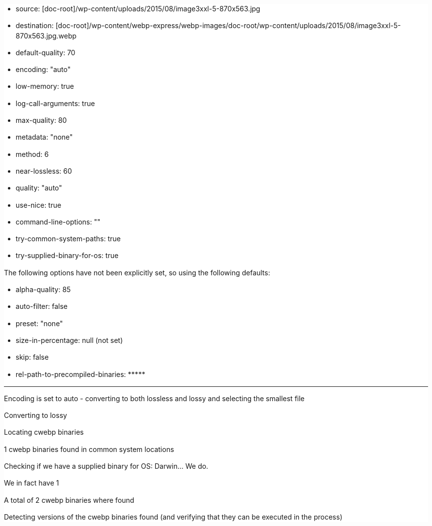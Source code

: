 - source: [doc-root]/wp-content/uploads/2015/08/image3xxl-5-870x563.jpg

- destination: [doc-root]/wp-content/webp-express/webp-images/doc-root/wp-content/uploads/2015/08/image3xxl-5-870x563.jpg.webp

- default-quality: 70

- encoding: "auto"

- low-memory: true

- log-call-arguments: true

- max-quality: 80

- metadata: "none"

- method: 6

- near-lossless: 60

- quality: "auto"

- use-nice: true

- command-line-options: ""

- try-common-system-paths: true

- try-supplied-binary-for-os: true


The following options have not been explicitly set, so using the following defaults:

- alpha-quality: 85

- auto-filter: false

- preset: "none"

- size-in-percentage: null (not set)

- skip: false

- rel-path-to-precompiled-binaries: *****

------------


Encoding is set to auto - converting to both lossless and lossy and selecting the smallest file


Converting to lossy

Locating cwebp binaries

1 cwebp binaries found in common system locations

Checking if we have a supplied binary for OS: Darwin... We do.

We in fact have 1

A total of 2 cwebp binaries where found

Detecting versions of the cwebp binaries found (and verifying that they can be executed in the process)
